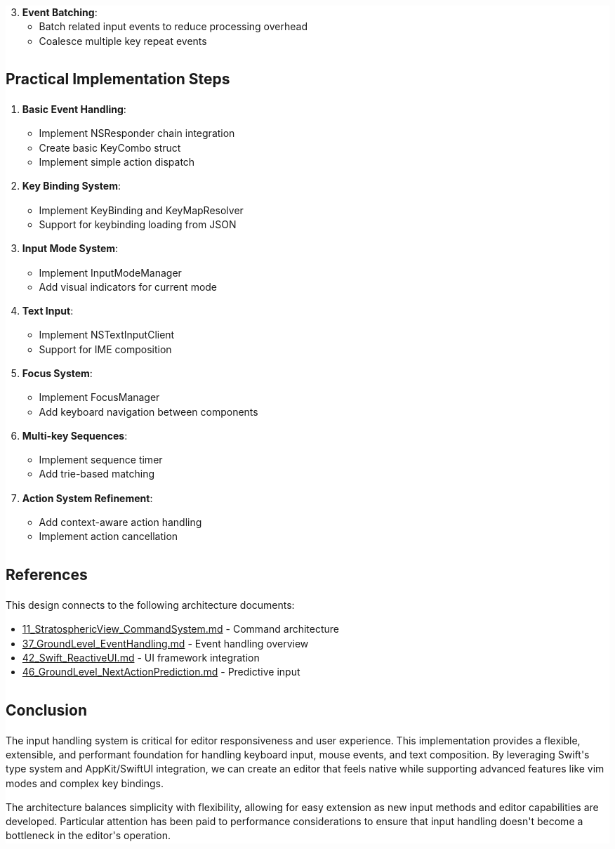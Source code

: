 3. **Event Batching**:
   - Batch related input events to reduce processing overhead
   - Coalesce multiple key repeat events

## Practical Implementation Steps

1. **Basic Event Handling**:
   - Implement NSResponder chain integration
   - Create basic KeyCombo struct
   - Implement simple action dispatch

2. **Key Binding System**:
   - Implement KeyBinding and KeyMapResolver
   - Support for keybinding loading from JSON

3. **Input Mode System**:
   - Implement InputModeManager
   - Add visual indicators for current mode

4. **Text Input**:
   - Implement NSTextInputClient
   - Support for IME composition

5. **Focus System**:
   - Implement FocusManager
   - Add keyboard navigation between components

6. **Multi-key Sequences**:
   - Implement sequence timer
   - Add trie-based matching

7. **Action System Refinement**:
   - Add context-aware action handling
   - Implement action cancellation

## References

This design connects to the following architecture documents:

- [11_StratosphericView_CommandSystem.md](/docs/MissionCabbage/11_StratosphericView_CommandSystem.md) - Command architecture
- [37_GroundLevel_EventHandling.md](/docs/MissionCabbage/37_GroundLevel_EventHandling.md) - Event handling overview 
- [42_Swift_ReactiveUI.md](/docs/MissionCabbage/42_Swift_ReactiveUI.md) - UI framework integration
- [46_GroundLevel_NextActionPrediction.md](/docs/MissionCabbage/46_GroundLevel_NextActionPrediction.md) - Predictive input

## Conclusion

The input handling system is critical for editor responsiveness and user experience. This implementation provides a flexible, extensible, and performant foundation for handling keyboard input, mouse events, and text composition. By leveraging Swift's type system and AppKit/SwiftUI integration, we can create an editor that feels native while supporting advanced features like vim modes and complex key bindings.

The architecture balances simplicity with flexibility, allowing for easy extension as new input methods and editor capabilities are developed. Particular attention has been paid to performance considerations to ensure that input handling doesn't become a bottleneck in the editor's operation.